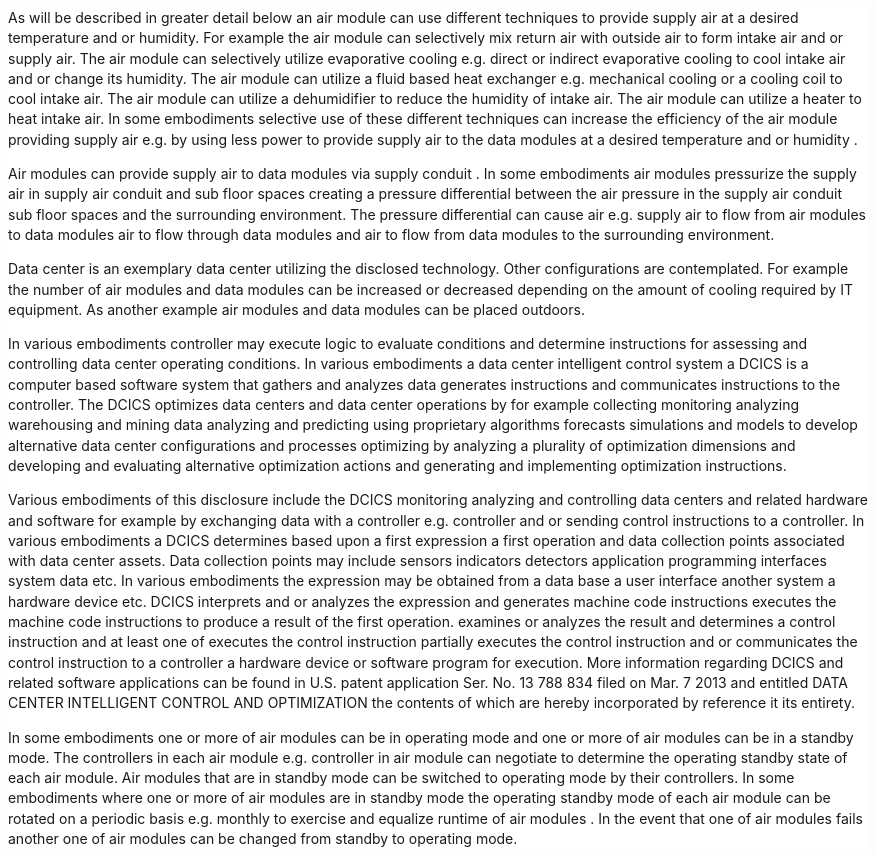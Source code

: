 As will be described in greater detail below an air module can use different techniques to provide supply air at a desired temperature and or humidity. For example the air module can selectively mix return air with outside air to form intake air and or supply air. The air module can selectively utilize evaporative cooling e.g. direct or indirect evaporative cooling to cool intake air and or change its humidity. The air module can utilize a fluid based heat exchanger e.g. mechanical cooling or a cooling coil to cool intake air. The air module can utilize a dehumidifier to reduce the humidity of intake air. The air module can utilize a heater to heat intake air. In some embodiments selective use of these different techniques can increase the efficiency of the air module providing supply air e.g. by using less power to provide supply air to the data modules at a desired temperature and or humidity .

Air modules can provide supply air to data modules via supply conduit . In some embodiments air modules pressurize the supply air in supply air conduit and sub floor spaces creating a pressure differential between the air pressure in the supply air conduit sub floor spaces and the surrounding environment. The pressure differential can cause air e.g. supply air to flow from air modules to data modules air to flow through data modules and air to flow from data modules to the surrounding environment.

Data center is an exemplary data center utilizing the disclosed technology. Other configurations are contemplated. For example the number of air modules and data modules can be increased or decreased depending on the amount of cooling required by IT equipment. As another example air modules and data modules can be placed outdoors.

In various embodiments controller may execute logic to evaluate conditions and determine instructions for assessing and controlling data center operating conditions. In various embodiments a data center intelligent control system a DCICS is a computer based software system that gathers and analyzes data generates instructions and communicates instructions to the controller. The DCICS optimizes data centers and data center operations by for example collecting monitoring analyzing warehousing and mining data analyzing and predicting using proprietary algorithms forecasts simulations and models to develop alternative data center configurations and processes optimizing by analyzing a plurality of optimization dimensions and developing and evaluating alternative optimization actions and generating and implementing optimization instructions.

Various embodiments of this disclosure include the DCICS monitoring analyzing and controlling data centers and related hardware and software for example by exchanging data with a controller e.g. controller and or sending control instructions to a controller. In various embodiments a DCICS determines based upon a first expression a first operation and data collection points associated with data center assets. Data collection points may include sensors indicators detectors application programming interfaces system data etc. In various embodiments the expression may be obtained from a data base a user interface another system a hardware device etc. DCICS interprets and or analyzes the expression and generates machine code instructions executes the machine code instructions to produce a result of the first operation. examines or analyzes the result and determines a control instruction and at least one of executes the control instruction partially executes the control instruction and or communicates the control instruction to a controller a hardware device or software program for execution. More information regarding DCICS and related software applications can be found in U.S. patent application Ser. No. 13 788 834 filed on Mar. 7 2013 and entitled DATA CENTER INTELLIGENT CONTROL AND OPTIMIZATION the contents of which are hereby incorporated by reference it its entirety.

In some embodiments one or more of air modules can be in operating mode and one or more of air modules can be in a standby mode. The controllers in each air module e.g. controller in air module can negotiate to determine the operating standby state of each air module. Air modules that are in standby mode can be switched to operating mode by their controllers. In some embodiments where one or more of air modules are in standby mode the operating standby mode of each air module can be rotated on a periodic basis e.g. monthly to exercise and equalize runtime of air modules . In the event that one of air modules fails another one of air modules can be changed from standby to operating mode.
